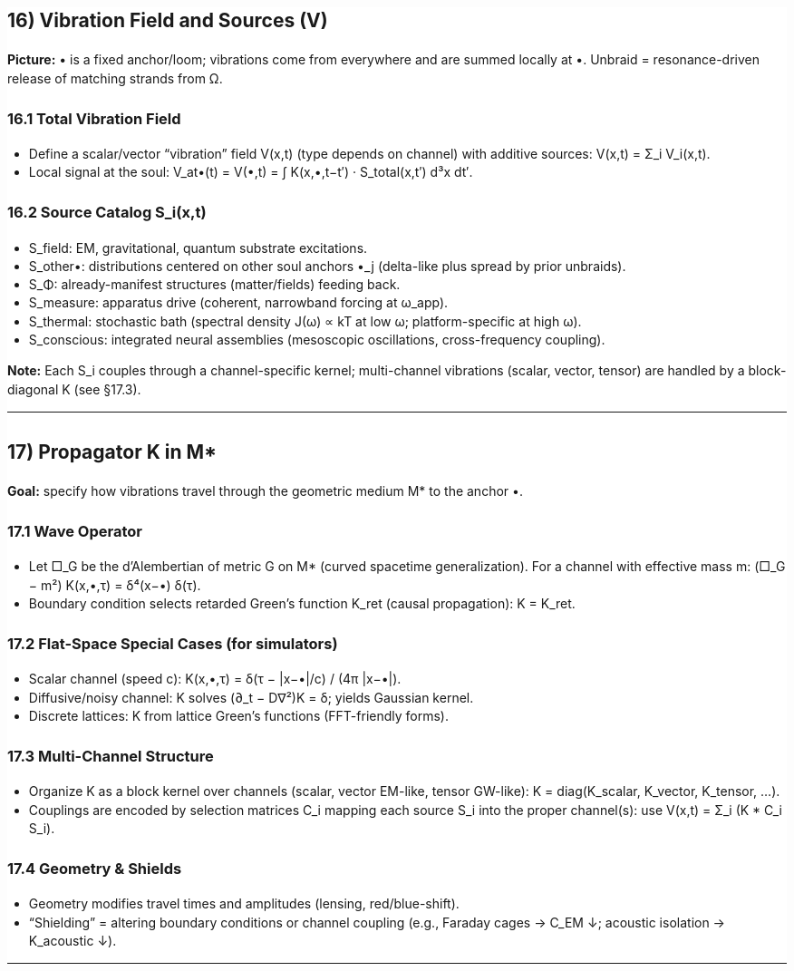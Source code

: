 ## 16) Vibration Field and Sources (V)
**Picture:** • is a fixed anchor/loom; vibrations come from everywhere and are summed locally at •. Unbraid = resonance-driven release of matching strands from Ω.

### 16.1 Total Vibration Field
- Define a scalar/vector “vibration” field V(x,t) (type depends on channel) with additive sources:
  V(x,t) = Σ_i V_i(x,t).
- Local signal at the soul:
  V_at•(t) = V(•,t) = ∫ K(x,•,t−t′) · S_total(x,t′) d³x dt′.

### 16.2 Source Catalog S_i(x,t)
- S_field: EM, gravitational, quantum substrate excitations.
- S_other•: distributions centered on other soul anchors •_j (delta-like plus spread by prior unbraids).
- S_Φ: already-manifest structures (matter/fields) feeding back.
- S_measure: apparatus drive (coherent, narrowband forcing at ω_app).
- S_thermal: stochastic bath (spectral density J(ω) ∝ kT at low ω; platform-specific at high ω).
- S_conscious: integrated neural assemblies (mesoscopic oscillations, cross-frequency coupling).

**Note:** Each S_i couples through a channel-specific kernel; multi-channel vibrations (scalar, vector, tensor) are handled by a block-diagonal K (see §17.3).

---

## 17) Propagator K in M*
**Goal:** specify how vibrations travel through the geometric medium M* to the anchor •.

### 17.1 Wave Operator
- Let □_G be the d’Alembertian of metric G on M* (curved spacetime generalization). For a channel with effective mass m:
  (□_G − m²) K(x,•,τ) = δ⁴(x−•) δ(τ).
- Boundary condition selects retarded Green’s function K_ret (causal propagation): K = K_ret.

### 17.2 Flat-Space Special Cases (for simulators)
- Scalar channel (speed c): K(x,•,τ) = δ(τ − |x−•|/c) / (4π |x−•|).
- Diffusive/noisy channel: K solves (∂_t − D∇²)K = δ; yields Gaussian kernel.
- Discrete lattices: K from lattice Green’s functions (FFT-friendly forms).

### 17.3 Multi-Channel Structure
- Organize K as a block kernel over channels (scalar, vector EM-like, tensor GW-like):
  K = diag(K_scalar, K_vector, K_tensor, …).
- Couplings are encoded by selection matrices C_i mapping each source S_i into the proper channel(s): use V(x,t) = Σ_i (K * C_i S_i).

### 17.4 Geometry & Shields
- Geometry modifies travel times and amplitudes (lensing, red/blue-shift).
- “Shielding” = altering boundary conditions or channel coupling (e.g., Faraday cages → C_EM ↓; acoustic isolation → K_acoustic ↓).

---